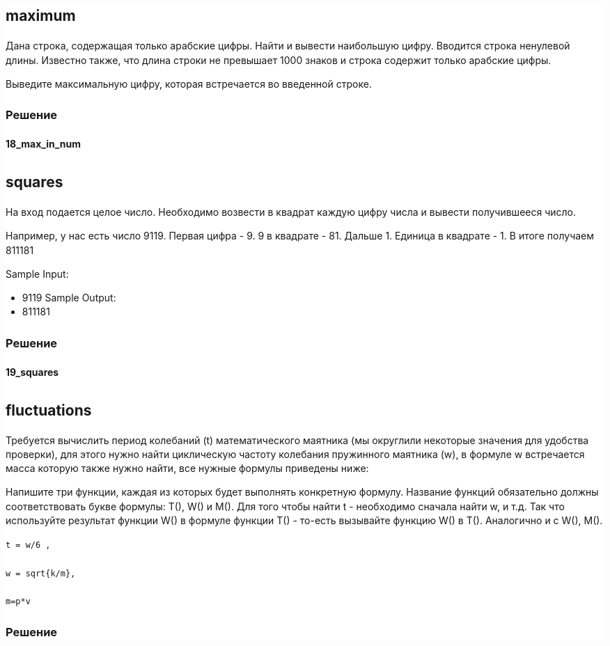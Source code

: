 ## maximum

Дана строка, содержащая только арабские цифры. Найти и вывести наибольшую цифру.
Вводится строка ненулевой длины. Известно также, что длина строки не превышает 
1000 знаков и строка содержит только арабские цифры.

Выведите максимальную цифру, которая встречается во введенной строке.

### Решение
#### 18_max_in_num


## squares

На вход подается целое число. Необходимо возвести в квадрат каждую цифру числа 
и вывести получившееся число. 

Например, у нас есть число 9119. Первая цифра - 9. 9 в квадрате - 81. Дальше 1. 
Единица в квадрате - 1. В итоге получаем 811181

Sample Input:
- 9119
Sample Output:
- 811181

### Решение
#### 19_squares


## fluctuations

Требуется вычислить период колебаний (t) математического маятника 
(мы округлили некоторые значения для удобства проверки), 
для этого нужно найти циклическую частоту колебания пружинного маятника (w), 
в формуле w встречается масса которую также нужно найти, все нужные формулы приведены ниже:


Напишите три функции, каждая из которых будет выполнять конкретную формулу. 
Название функций обязательно должны соответствовать букве формулы: T(), W() и M(). 
Для того чтобы найти t - необходимо сначала найти w, и т.д. 
Так что используйте результат функции W() в формуле функции T() - то-есть 
вызывайте функцию W() в T(). Аналогично и с W(), M(). 
```
t = w/6 , 

w = sqrt{k/m}, 

m=p*v
```

### Решение
#### 


